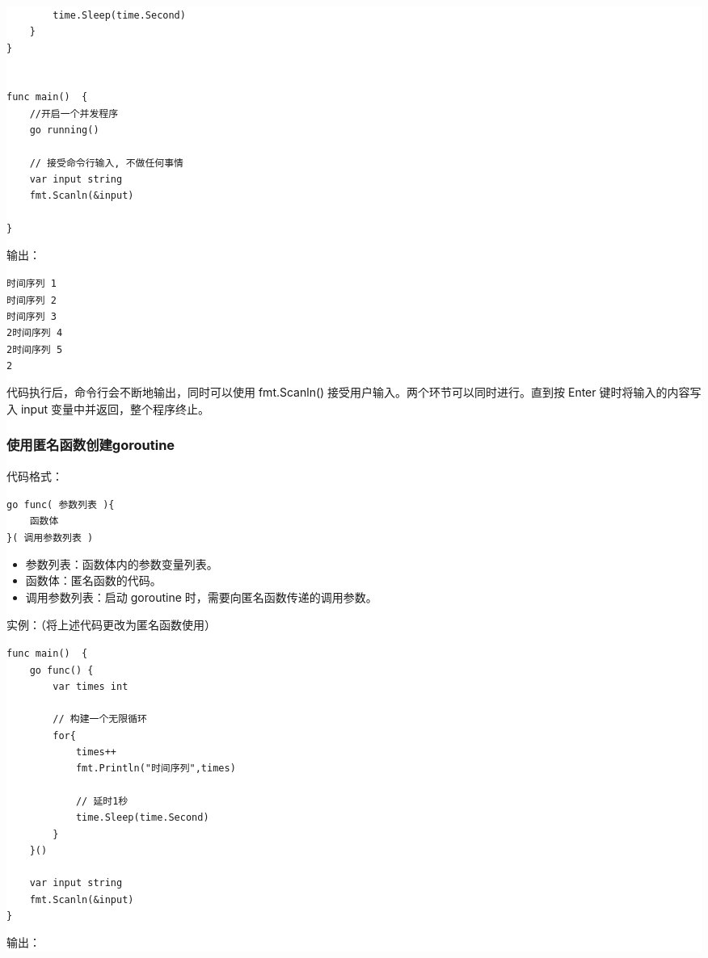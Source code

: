 ```
		time.Sleep(time.Second)
	}
}


func main()  {
	//开启一个并发程序
	go running()

	// 接受命令行输入, 不做任何事情
	var input string
	fmt.Scanln(&input)

}

```
输出：

```
时间序列 1
时间序列 2
时间序列 3
2时间序列 4
2时间序列 5
2
```
代码执行后，命令行会不断地输出，同时可以使用 fmt.Scanln() 接受用户输入。两个环节可以同时进行。直到按 Enter 键时将输入的内容写入 input 变量中并返回，整个程序终止。


### 使用匿名函数创建goroutine
代码格式：

```
go func( 参数列表 ){
    函数体
}( 调用参数列表 )
```
- 参数列表：函数体内的参数变量列表。
- 函数体：匿名函数的代码。
- 调用参数列表：启动 goroutine 时，需要向匿名函数传递的调用参数。


实例：（将上述代码更改为匿名函数使用）

```
func main()  {
	go func() {
		var times int

		// 构建一个无限循环
		for{
			times++
			fmt.Println("时间序列",times)

			// 延时1秒
			time.Sleep(time.Second)
		}
	}()

	var input string
	fmt.Scanln(&input)
}

```
输出：

